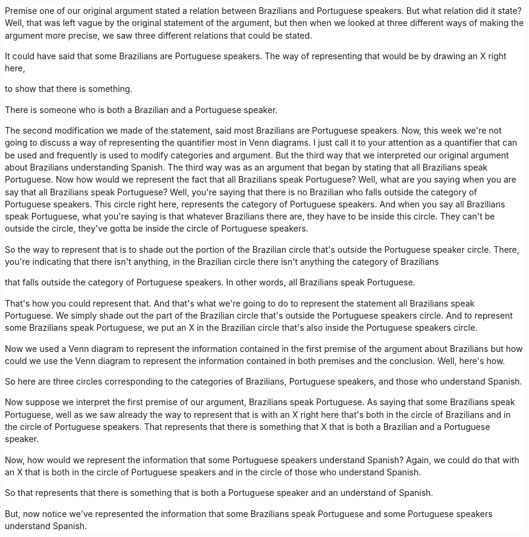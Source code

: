 Premise one of our original argument stated a relation between Brazilians and Portuguese speakers. But what relation did it state? Well, that was left vague by the original statement of the argument, but then when we looked at three different ways of making the argument more precise, we saw three different relations that could be stated. 

It could have said that some Brazilians are Portuguese speakers. The way of representing that would be by drawing an X right here, 

to show that there is something. 

There is someone who is both a Brazilian and a Portuguese speaker. 

The second modification we made of the statement, said most Brazilians are Portuguese speakers. Now, this week we're not going to discuss a way of representing the quantifier most in Venn diagrams. I just call it to your attention as a quantifier that can be used and frequently is used to modify categories and argument. But the third way that we interpreted our original argument about Brazilians understanding Spanish. The third way was as an argument that began by stating that all Brazilians speak Portuguese. Now how would we represent the fact that all Brazilians speak Portuguese? Well, what are you saying when you are say that all Brazilians speak Portuguese? Well, you're saying that there is no Brazilian who falls outside the category of Portuguese speakers. This circle right here, represents the category of Portuguese speakers. And when you say all Brazilians speak Portuguese, what you're saying is that whatever Brazilians there are, they have to be inside this circle. They can't be outside the circle, they've gotta be inside the circle of Portuguese speakers. 

So the way to represent that is to shade out the portion of the Brazilian circle that's outside the Portuguese speaker circle. There, you're indicating that there isn't anything, in the Brazilian circle there isn't anything the category of Brazilians 

that falls outside the category of Portuguese speakers. In other words, all Brazilians speak Portuguese. 

That's how you could represent that. And that's what we're going to do to represent the statement all Brazilians speak Portuguese. We simply shade out the part of the Brazilian circle that's outside the Portuguese speakers circle. And to represent some Brazilians speak Portuguese, we put an X in the Brazilian circle that's also inside the Portuguese speakers circle. 

Now we used a Venn diagram to represent the information contained in the first premise of the argument about Brazilians but how could we use the Venn diagram to represent the information contained in both premises and the conclusion. Well, here's how. 

So here are three circles corresponding to the categories of Brazilians, Portuguese speakers, and those who understand Spanish. 

Now suppose we interpret the first premise of our argument, Brazilians speak Portuguese. As saying that some Brazilians speak Portuguese, well as we saw already the way to represent that is with an X right here that's both in the circle of Brazilians and in the circle of Portuguese speakers. That represents that there is something that X that is both a Brazilian and a Portuguese speaker. 

Now, how would we represent the information that some Portuguese speakers understand Spanish? Again, we could do that with an X that is both in the circle of Portuguese speakers and in the circle of those who understand Spanish. 

So that represents that there is something that is both a Portuguese speaker and an understand of Spanish. 

But, now notice we've represented the information that some Brazilians speak Portuguese and some Portuguese speakers understand Spanish. 
